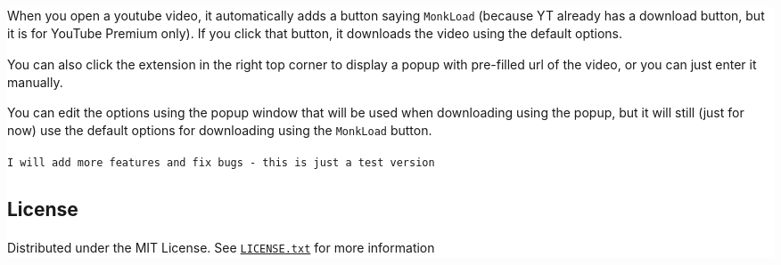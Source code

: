 When you open a youtube video, it automatically adds a button saying `MonkLoad` (because YT already has a download button, but it is for YouTube Premium only). If you click that button, it downloads the video using the default options.

You can also click the extension in the right top corner to display a popup with pre-filled url of the video, or you can just enter it manually.

You can edit the options using the popup window that will be used when downloading using the popup, but it will still (just for now) use the default options for downloading using the `MonkLoad` button. 

``I will add more features and fix bugs - this is just a test version``



## License

Distributed under the MIT License. See [`LICENSE.txt`](https://github.com/vojtikDortik/yt-monk/blob/master/LICENSE.txt) for more information





